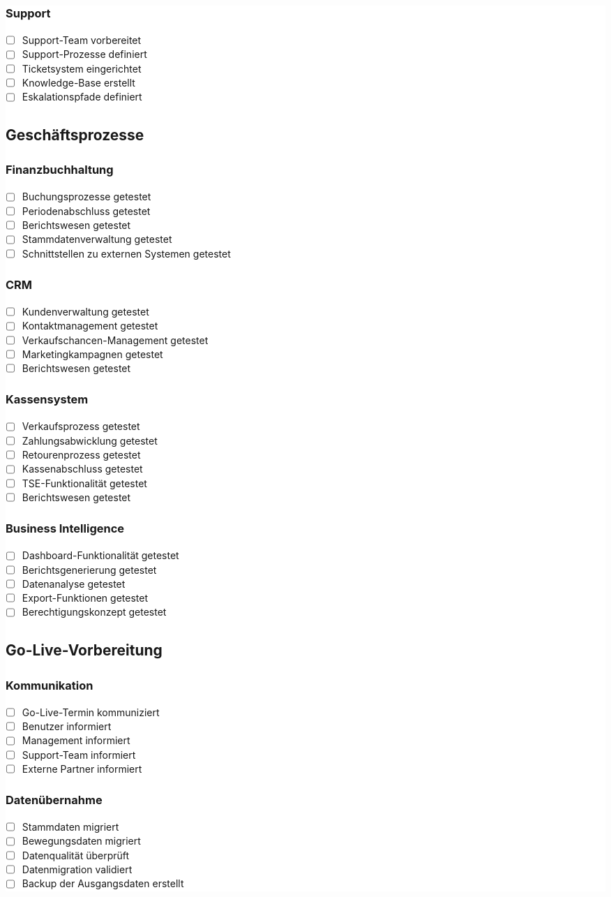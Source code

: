 ### Support
- [ ] Support-Team vorbereitet
- [ ] Support-Prozesse definiert
- [ ] Ticketsystem eingerichtet
- [ ] Knowledge-Base erstellt
- [ ] Eskalationspfade definiert

## Geschäftsprozesse

### Finanzbuchhaltung
- [ ] Buchungsprozesse getestet
- [ ] Periodenabschluss getestet
- [ ] Berichtswesen getestet
- [ ] Stammdatenverwaltung getestet
- [ ] Schnittstellen zu externen Systemen getestet

### CRM
- [ ] Kundenverwaltung getestet
- [ ] Kontaktmanagement getestet
- [ ] Verkaufschancen-Management getestet
- [ ] Marketingkampagnen getestet
- [ ] Berichtswesen getestet

### Kassensystem
- [ ] Verkaufsprozess getestet
- [ ] Zahlungsabwicklung getestet
- [ ] Retourenprozess getestet
- [ ] Kassenabschluss getestet
- [ ] TSE-Funktionalität getestet
- [ ] Berichtswesen getestet

### Business Intelligence
- [ ] Dashboard-Funktionalität getestet
- [ ] Berichtsgenerierung getestet
- [ ] Datenanalyse getestet
- [ ] Export-Funktionen getestet
- [ ] Berechtigungskonzept getestet

## Go-Live-Vorbereitung

### Kommunikation
- [ ] Go-Live-Termin kommuniziert
- [ ] Benutzer informiert
- [ ] Management informiert
- [ ] Support-Team informiert
- [ ] Externe Partner informiert

### Datenübernahme
- [ ] Stammdaten migriert
- [ ] Bewegungsdaten migriert
- [ ] Datenqualität überprüft
- [ ] Datenmigration validiert
- [ ] Backup der Ausgangsdaten erstellt
